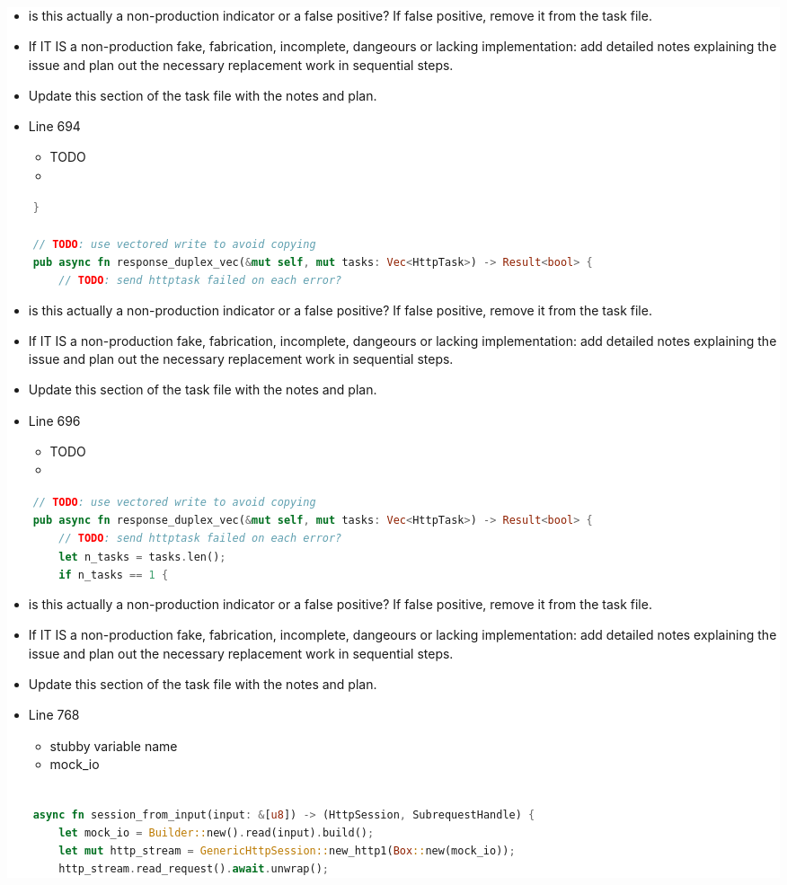 - is this actually a non-production indicator or a false positive? If false positive, remove it from the task file.
- If IT IS a non-production fake, fabrication, incomplete, dangeours or lacking implementation: add detailed notes explaining the issue and plan out the necessary replacement work in sequential steps. 
- Update this section of the task file with the notes and plan.


- Line 694
  - TODO
  - 

```rust
    }

    // TODO: use vectored write to avoid copying
    pub async fn response_duplex_vec(&mut self, mut tasks: Vec<HttpTask>) -> Result<bool> {
        // TODO: send httptask failed on each error?
```

- is this actually a non-production indicator or a false positive? If false positive, remove it from the task file.
- If IT IS a non-production fake, fabrication, incomplete, dangeours or lacking implementation: add detailed notes explaining the issue and plan out the necessary replacement work in sequential steps. 
- Update this section of the task file with the notes and plan.


- Line 696
  - TODO
  - 

```rust
    // TODO: use vectored write to avoid copying
    pub async fn response_duplex_vec(&mut self, mut tasks: Vec<HttpTask>) -> Result<bool> {
        // TODO: send httptask failed on each error?
        let n_tasks = tasks.len();
        if n_tasks == 1 {
```

- is this actually a non-production indicator or a false positive? If false positive, remove it from the task file.
- If IT IS a non-production fake, fabrication, incomplete, dangeours or lacking implementation: add detailed notes explaining the issue and plan out the necessary replacement work in sequential steps. 
- Update this section of the task file with the notes and plan.


- Line 768
  - stubby variable name
  - mock_io

```rust

    async fn session_from_input(input: &[u8]) -> (HttpSession, SubrequestHandle) {
        let mock_io = Builder::new().read(input).build();
        let mut http_stream = GenericHttpSession::new_http1(Box::new(mock_io));
        http_stream.read_request().await.unwrap();
```
